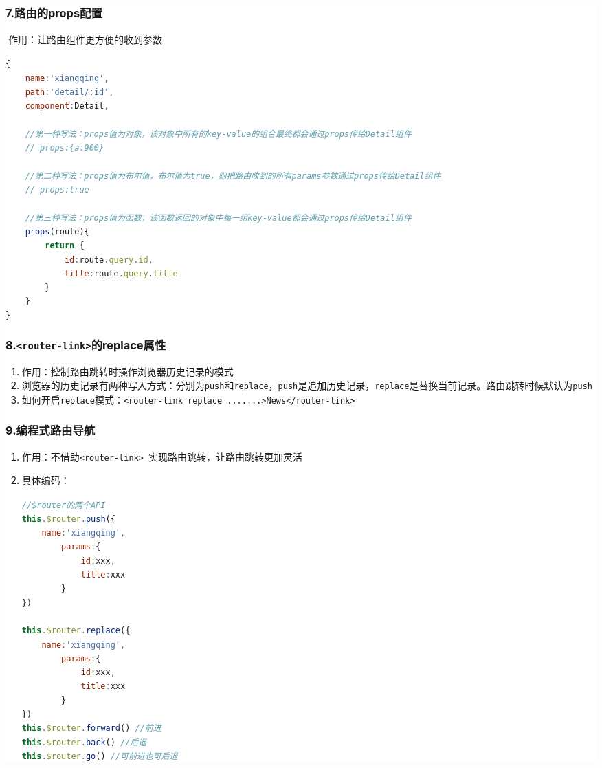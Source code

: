 ### 7.路由的props配置

​	作用：让路由组件更方便的收到参数

```js
{
	name:'xiangqing',
	path:'detail/:id',
	component:Detail,

	//第一种写法：props值为对象，该对象中所有的key-value的组合最终都会通过props传给Detail组件
	// props:{a:900}

	//第二种写法：props值为布尔值，布尔值为true，则把路由收到的所有params参数通过props传给Detail组件
	// props:true
	
	//第三种写法：props值为函数，该函数返回的对象中每一组key-value都会通过props传给Detail组件
	props(route){
		return {
			id:route.query.id,
			title:route.query.title
		}
	}
}
```

### 8.`<router-link>`的replace属性

1.  作用：控制路由跳转时操作浏览器历史记录的模式
2.  浏览器的历史记录有两种写入方式：分别为`push`和`replace`，`push`是追加历史记录，`replace`是替换当前记录。路由跳转时候默认为`push`
3.  如何开启`replace`模式：`<router-link replace .......>News</router-link>`

### 9.编程式路由导航

1.  作用：不借助`<router-link> `实现路由跳转，让路由跳转更加灵活

2.  具体编码：

    ```js
    //$router的两个API
    this.$router.push({
    	name:'xiangqing',
    		params:{
    			id:xxx,
    			title:xxx
    		}
    })

    this.$router.replace({
    	name:'xiangqing',
    		params:{
    			id:xxx,
    			title:xxx
    		}
    })
    this.$router.forward() //前进
    this.$router.back() //后退
    this.$router.go() //可前进也可后退
    ```
